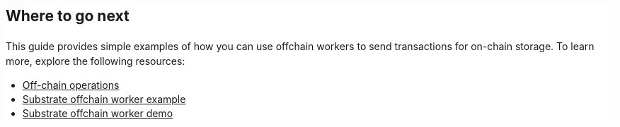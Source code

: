 ## Where to go next

This guide provides simple examples of how you can use offchain workers to send transactions for on-chain storage.
To learn more, explore the following resources:

- [Off-chain operations](/fundamentals/offchain-operations/)
- [Substrate offchain worker example](https://github.com/paritytech/substrate/tree/master/frame/examples/offchain-worker)
- [Substrate offchain worker demo](https://github.com/jimmychu0807/substrate-offchain-worker-demo/tree/v2.0.0/pallets/ocw)
